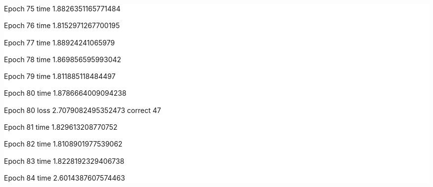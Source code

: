 Epoch  75  time  1.8826351165771484


Epoch  76  time  1.8152971267700195


Epoch  77  time  1.88924241065979


Epoch  78  time  1.869856595993042


Epoch  79  time  1.811885118484497


Epoch  80  time  1.8786664009094238


Epoch  80  loss  2.7079082495352473 correct 47


Epoch  81  time  1.829613208770752


Epoch  82  time  1.8108901977539062


Epoch  83  time  1.8228192329406738


Epoch  84  time  2.6014387607574463


